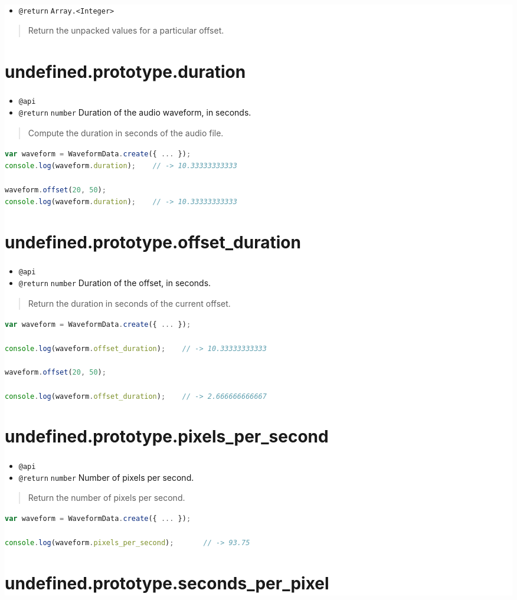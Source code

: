 * `@return` `Array.<Integer>` 


> Return the unpacked values for a particular offset.

# undefined.prototype.duration


* `@api`
* `@return` `number` Duration of the audio waveform, in seconds.


> Compute the duration in seconds of the audio file.

```javascript
var waveform = WaveformData.create({ ... });
console.log(waveform.duration);    // -> 10.33333333333

waveform.offset(20, 50);
console.log(waveform.duration);    // -> 10.33333333333
```

# undefined.prototype.offset_duration


* `@api`
* `@return` `number` Duration of the offset, in seconds.


> Return the duration in seconds of the current offset.

```javascript
var waveform = WaveformData.create({ ... });

console.log(waveform.offset_duration);    // -> 10.33333333333

waveform.offset(20, 50);

console.log(waveform.offset_duration);    // -> 2.666666666667
```

# undefined.prototype.pixels_per_second


* `@api`
* `@return` `number` Number of pixels per second.


> Return the number of pixels per second.

```javascript
var waveform = WaveformData.create({ ... });

console.log(waveform.pixels_per_second);       // -> 93.75
```

# undefined.prototype.seconds_per_pixel
